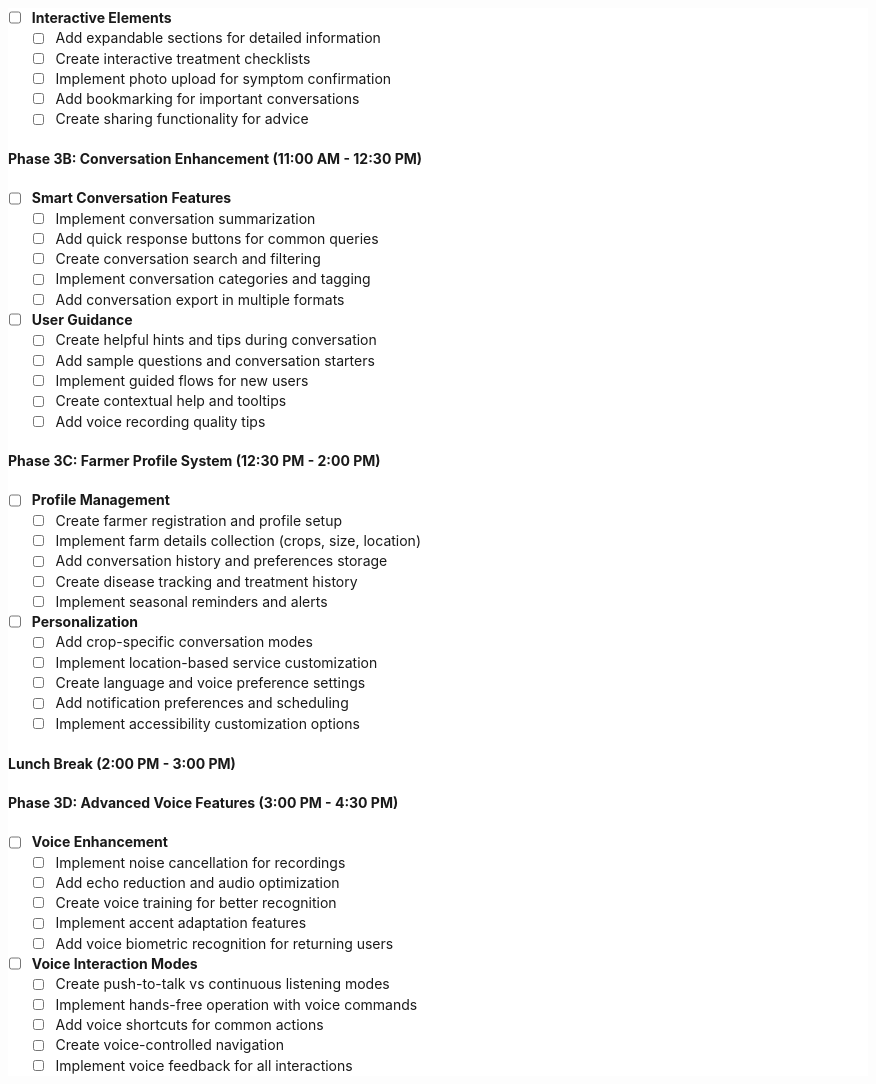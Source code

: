 - [ ] **Interactive Elements**
  - [ ] Add expandable sections for detailed information
  - [ ] Create interactive treatment checklists
  - [ ] Implement photo upload for symptom confirmation
  - [ ] Add bookmarking for important conversations
  - [ ] Create sharing functionality for advice

#### **Phase 3B: Conversation Enhancement (11:00 AM - 12:30 PM)**
- [ ] **Smart Conversation Features**
  - [ ] Implement conversation summarization
  - [ ] Add quick response buttons for common queries
  - [ ] Create conversation search and filtering
  - [ ] Implement conversation categories and tagging
  - [ ] Add conversation export in multiple formats

- [ ] **User Guidance**
  - [ ] Create helpful hints and tips during conversation
  - [ ] Add sample questions and conversation starters
  - [ ] Implement guided flows for new users
  - [ ] Create contextual help and tooltips
  - [ ] Add voice recording quality tips

#### **Phase 3C: Farmer Profile System (12:30 PM - 2:00 PM)**
- [ ] **Profile Management**
  - [ ] Create farmer registration and profile setup
  - [ ] Implement farm details collection (crops, size, location)
  - [ ] Add conversation history and preferences storage
  - [ ] Create disease tracking and treatment history
  - [ ] Implement seasonal reminders and alerts

- [ ] **Personalization**
  - [ ] Add crop-specific conversation modes
  - [ ] Implement location-based service customization
  - [ ] Create language and voice preference settings
  - [ ] Add notification preferences and scheduling
  - [ ] Implement accessibility customization options

#### **Lunch Break (2:00 PM - 3:00 PM)**

#### **Phase 3D: Advanced Voice Features (3:00 PM - 4:30 PM)**
- [ ] **Voice Enhancement**
  - [ ] Implement noise cancellation for recordings
  - [ ] Add echo reduction and audio optimization
  - [ ] Create voice training for better recognition
  - [ ] Implement accent adaptation features
  - [ ] Add voice biometric recognition for returning users

- [ ] **Voice Interaction Modes**
  - [ ] Create push-to-talk vs continuous listening modes
  - [ ] Implement hands-free operation with voice commands
  - [ ] Add voice shortcuts for common actions
  - [ ] Create voice-controlled navigation
  - [ ] Implement voice feedback for all interactions
